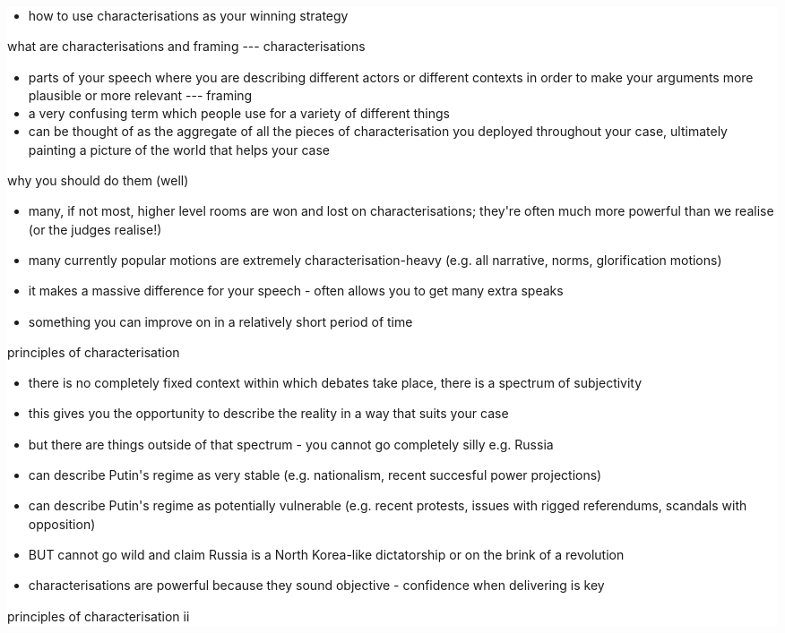 - how to use characterisations as your winning
strategy

what are characterisations and framing
--- characterisations
- parts of your speech where you are describing
different actors or different contexts in order to make
your arguments more plausible or more relevant
--- framing
- a very confusing term which people use for a variety of
different things
- can be thought of as the aggregate of all the pieces of
characterisation you deployed throughout your case,
ultimately painting a picture of the world that helps your
case

why you should do them (well)
- many, if not most, higher level rooms
are won and lost on characterisations;
they're often much more powerful
than we realise (or the judges realise!)

- many currently popular motions are
extremely characterisation-heavy (e.g.
all narrative, norms, glorification
motions)

- it makes a massive difference for
your speech - often allows you to get
many extra speaks

- something you can improve on in a
relatively short period of time

principles of characterisation

- there is no completely fixed context within which debates take place,
there is a spectrum of subjectivity
- this gives you the opportunity to describe the reality in a way that
suits your case
- but there are things outside of that spectrum - you cannot go
completely silly
e.g. Russia
- can describe Putin's regime as very stable (e.g. nationalism,
recent succesful power projections)
- can describe Putin's regime as potentially vulnerable (e.g.
recent protests, issues with rigged referendums, scandals with
opposition)
- BUT cannot go wild and claim Russia is a North Korea-like
dictatorship or on the brink of a revolution

- characterisations are powerful because they sound objective -
confidence when delivering is key

principles of characterisation ii
